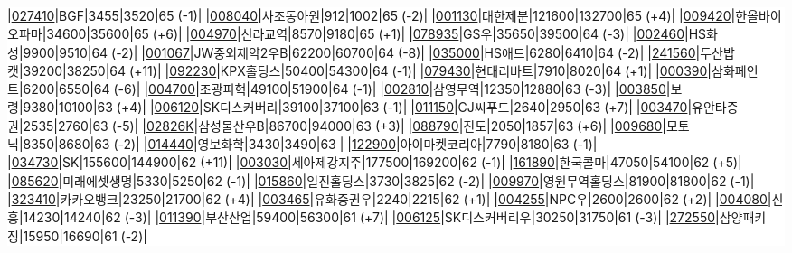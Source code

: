 |[027410](https://finance.daum.net/quotes/A027410)|BGF|3455|3520|65 (-1)|
|[008040](https://finance.daum.net/quotes/A008040)|사조동아원|912|1002|65 (-2)|
|[001130](https://finance.daum.net/quotes/A001130)|대한제분|121600|132700|65 (+4)|
|[009420](https://finance.daum.net/quotes/A009420)|한올바이오파마|34600|35600|65 (+6)|
|[004970](https://finance.daum.net/quotes/A004970)|신라교역|8570|9180|65 (+1)|
|[078935](https://finance.daum.net/quotes/A078935)|GS우|35650|39500|64 (-3)|
|[002460](https://finance.daum.net/quotes/A002460)|HS화성|9900|9510|64 (-2)|
|[001067](https://finance.daum.net/quotes/A001067)|JW중외제약2우B|62200|60700|64 (-8)|
|[035000](https://finance.daum.net/quotes/A035000)|HS애드|6280|6410|64 (-2)|
|[241560](https://finance.daum.net/quotes/A241560)|두산밥캣|39200|38250|64 (+11)|
|[092230](https://finance.daum.net/quotes/A092230)|KPX홀딩스|50400|54300|64 (-1)|
|[079430](https://finance.daum.net/quotes/A079430)|현대리바트|7910|8020|64 (+1)|
|[000390](https://finance.daum.net/quotes/A000390)|삼화페인트|6200|6550|64 (-6)|
|[004700](https://finance.daum.net/quotes/A004700)|조광피혁|49100|51900|64 (-1)|
|[002810](https://finance.daum.net/quotes/A002810)|삼영무역|12350|12880|63 (-3)|
|[003850](https://finance.daum.net/quotes/A003850)|보령|9380|10100|63 (+4)|
|[006120](https://finance.daum.net/quotes/A006120)|SK디스커버리|39100|37100|63 (-1)|
|[011150](https://finance.daum.net/quotes/A011150)|CJ씨푸드|2640|2950|63 (+7)|
|[003470](https://finance.daum.net/quotes/A003470)|유안타증권|2535|2760|63 (-5)|
|[02826K](https://finance.daum.net/quotes/A02826K)|삼성물산우B|86700|94000|63 (+3)|
|[088790](https://finance.daum.net/quotes/A088790)|진도|2050|1857|63 (+6)|
|[009680](https://finance.daum.net/quotes/A009680)|모토닉|8350|8680|63 (-2)|
|[014440](https://finance.daum.net/quotes/A014440)|영보화학|3430|3490|63 |
|[122900](https://finance.daum.net/quotes/A122900)|아이마켓코리아|7790|8180|63 (-1)|
|[034730](https://finance.daum.net/quotes/A034730)|SK|155600|144900|62 (+11)|
|[003030](https://finance.daum.net/quotes/A003030)|세아제강지주|177500|169200|62 (-1)|
|[161890](https://finance.daum.net/quotes/A161890)|한국콜마|47050|54100|62 (+5)|
|[085620](https://finance.daum.net/quotes/A085620)|미래에셋생명|5330|5250|62 (-1)|
|[015860](https://finance.daum.net/quotes/A015860)|일진홀딩스|3730|3825|62 (-2)|
|[009970](https://finance.daum.net/quotes/A009970)|영원무역홀딩스|81900|81800|62 (-1)|
|[323410](https://finance.daum.net/quotes/A323410)|카카오뱅크|23250|21700|62 (+4)|
|[003465](https://finance.daum.net/quotes/A003465)|유화증권우|2240|2215|62 (+1)|
|[004255](https://finance.daum.net/quotes/A004255)|NPC우|2600|2600|62 (+2)|
|[004080](https://finance.daum.net/quotes/A004080)|신흥|14230|14240|62 (-3)|
|[011390](https://finance.daum.net/quotes/A011390)|부산산업|59400|56300|61 (+7)|
|[006125](https://finance.daum.net/quotes/A006125)|SK디스커버리우|30250|31750|61 (-3)|
|[272550](https://finance.daum.net/quotes/A272550)|삼양패키징|15950|16690|61 (-2)|
